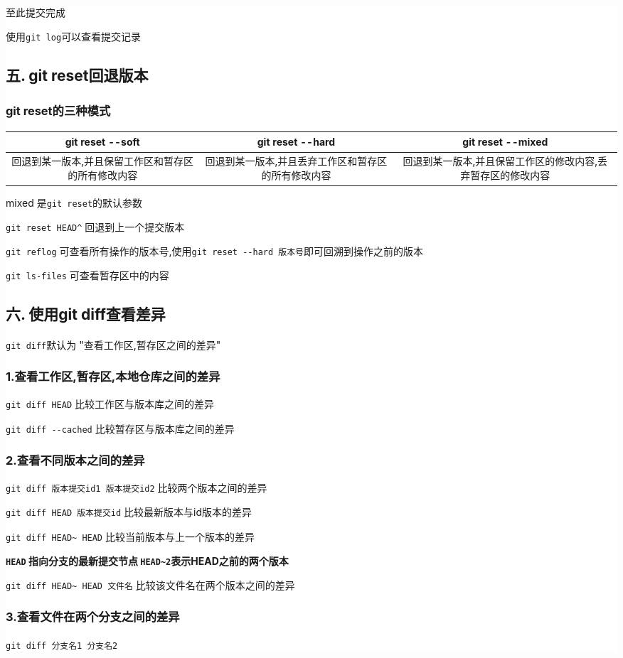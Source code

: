 

至此提交完成



使用`git log`可以查看提交记录





## 五.  git reset回退版本

###      git reset的三种模式

|      git reset --soft      |      git reset --hard      |       git reset  --mixed        |
| :------------------------: | :------------------------: | :-----------------------------: |
| 回退到某一版本,并且保留工作区和暂存区的所有修改内容 | 回退到某一版本,并且丢弃工作区和暂存区的所有修改内容 | 回退到某一版本,并且保留工作区的修改内容,丢弃暂存区的修改内容 |

mixed 是`git reset`的默认参数

`git reset HEAD^`			回退到上一个提交版本



`git reflog`     可查看所有操作的版本号,使用`git reset --hard 版本号`即可回溯到操作之前的版本

`git ls-files`    可查看暂存区中的内容





## 六.  使用git diff查看差异

`git diff`默认为 "查看工作区,暂存区之间的差异"

### 1.查看工作区,暂存区,本地仓库之间的差异

`git diff HEAD`       比较工作区与版本库之间的差异

`git diff --cached`       比较暂存区与版本库之间的差异

### 2.查看不同版本之间的差异

`git diff 版本提交id1 版本提交id2`        比较两个版本之间的差异

`git diff HEAD 版本提交id`		      比较最新版本与id版本的差异

`git diff HEAD~ HEAD`      	  	      比较当前版本与上一个版本的差异

**`HEAD` 指向分支的最新提交节点		 `HEAD~2`表示HEAD之前的两个版本**

`git diff HEAD~ HEAD 文件名`                 比较该文件名在两个版本之间的差异

### 3.查看文件在两个分支之间的差异

 `git diff 分支名1 分支名2`



